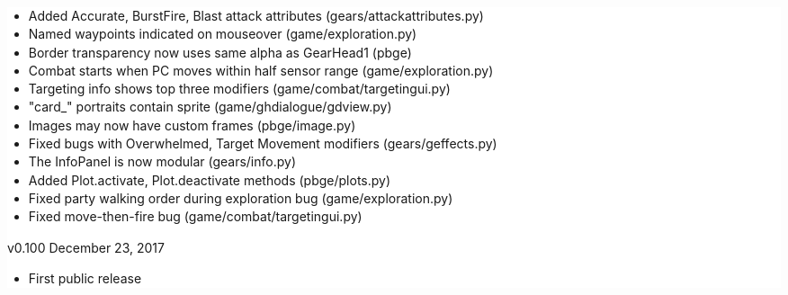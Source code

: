 * Added Accurate, BurstFire, Blast attack attributes (gears/attackattributes.py)
* Named waypoints indicated on mouseover (game/exploration.py)
* Border transparency now uses same alpha as GearHead1 (pbge)
* Combat starts when PC moves within half sensor range (game/exploration.py)
* Targeting info shows top three modifiers (game/combat/targetingui.py)
* "card_" portraits contain sprite (game/ghdialogue/gdview.py)
* Images may now have custom frames (pbge/image.py)
* Fixed bugs with Overwhelmed, Target Movement modifiers (gears/geffects.py)
* The InfoPanel is now modular (gears/info.py)
* Added Plot.activate, Plot.deactivate methods (pbge/plots.py)
* Fixed party walking order during exploration bug (game/exploration.py)
* Fixed move-then-fire bug (game/combat/targetingui.py)

v0.100  December 23, 2017
* First public release
